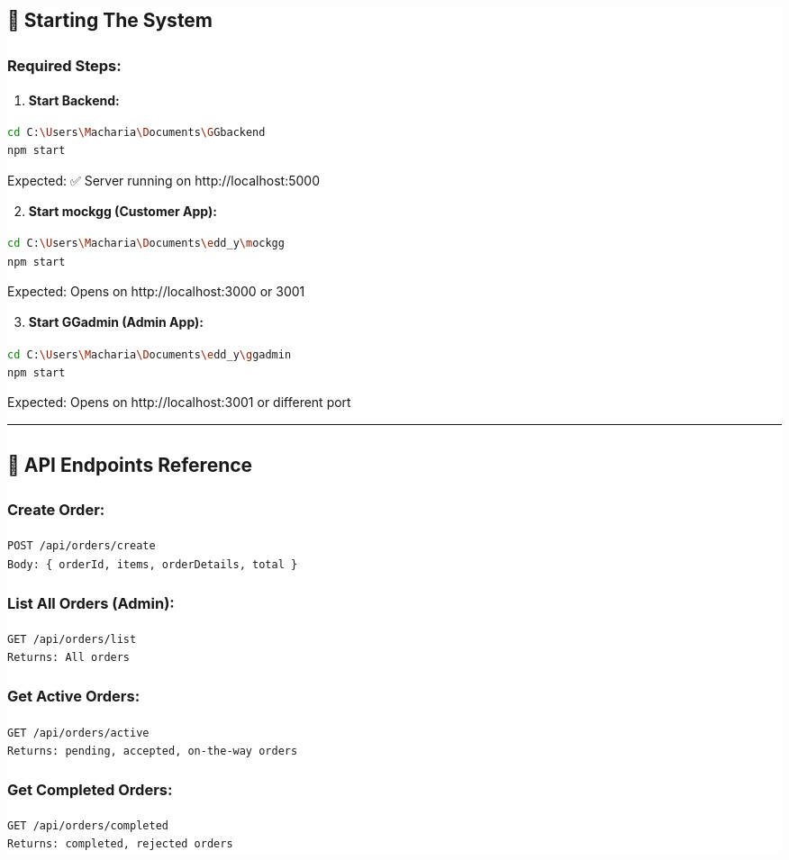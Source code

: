 
## 🚀 Starting The System

### Required Steps:

1. **Start Backend:**
```bash
cd C:\Users\Macharia\Documents\GGbackend
npm start
```
Expected: ✅ Server running on http://localhost:5000

2. **Start mockgg (Customer App):**
```bash
cd C:\Users\Macharia\Documents\edd_y\mockgg
npm start
```
Expected: Opens on http://localhost:3000 or 3001

3. **Start GGadmin (Admin App):**
```bash
cd C:\Users\Macharia\Documents\edd_y\ggadmin
npm start
```
Expected: Opens on http://localhost:3001 or different port

---

## 📡 API Endpoints Reference

### Create Order:
```
POST /api/orders/create
Body: { orderId, items, orderDetails, total }
```

### List All Orders (Admin):
```
GET /api/orders/list
Returns: All orders
```

### Get Active Orders:
```
GET /api/orders/active
Returns: pending, accepted, on-the-way orders
```

### Get Completed Orders:
```
GET /api/orders/completed
Returns: completed, rejected orders
```
